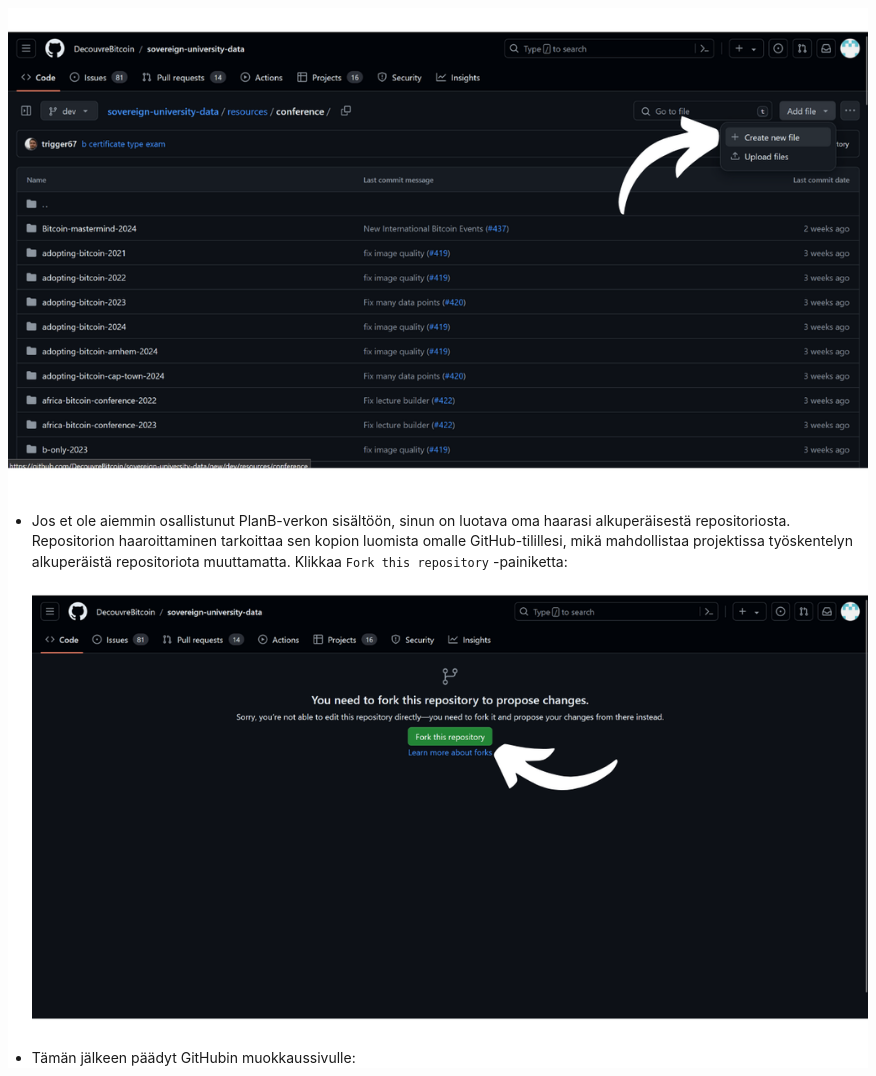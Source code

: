 ![konferenssi](assets/03.webp)
- Jos et ole aiemmin osallistunut PlanB-verkon sisältöön, sinun on luotava oma haarasi alkuperäisestä repositoriosta. Repositorion haaroittaminen tarkoittaa sen kopion luomista omalle GitHub-tilillesi, mikä mahdollistaa projektissa työskentelyn alkuperäistä repositoriota muuttamatta. Klikkaa `Fork this repository` -painiketta:
![konferenssi](assets/04.webp)
- Tämän jälkeen päädyt GitHubin muokkaussivulle: